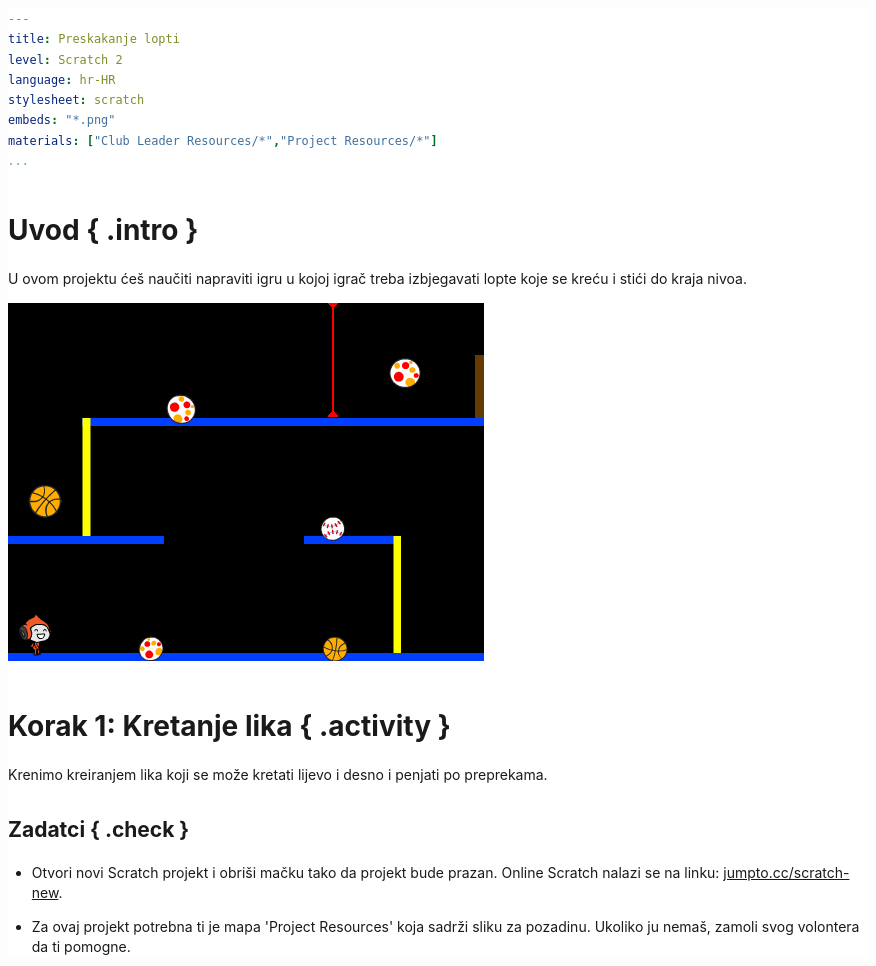 ```yaml
---
title: Preskakanje lopti
level: Scratch 2
language: hr-HR
stylesheet: scratch
embeds: "*.png"
materials: ["Club Leader Resources/*","Project Resources/*"]
...
```


# Uvod { .intro }

U ovom projektu ćeš naučiti napraviti igru u kojoj igrač treba izbjegavati lopte koje se kreću i stići do kraja nivoa.

<div class="scratch-preview">
  <iframe allowtransparency="true" width="485" height="402" src="http://scratch.mit.edu/projects/embed/39740618/?autostart=false" frameborder="0"></iframe>
  <img src="dodge-final.png">
</div>

# Korak 1: Kretanje lika { .activity }

Krenimo kreiranjem lika koji se može kretati lijevo i desno i penjati po preprekama. 

## Zadatci { .check }

+ Otvori novi Scratch projekt i obriši mačku tako da projekt bude prazan. Online Scratch nalazi se na linku: <a href="http://jumpto.cc/scratch-new">jumpto.cc/scratch-new</a>.

+ Za ovaj projekt potrebna ti je mapa 'Project Resources' koja sadrži sliku za pozadinu. Ukoliko ju nemaš, zamoli svog volontera da ti pomogne. 

